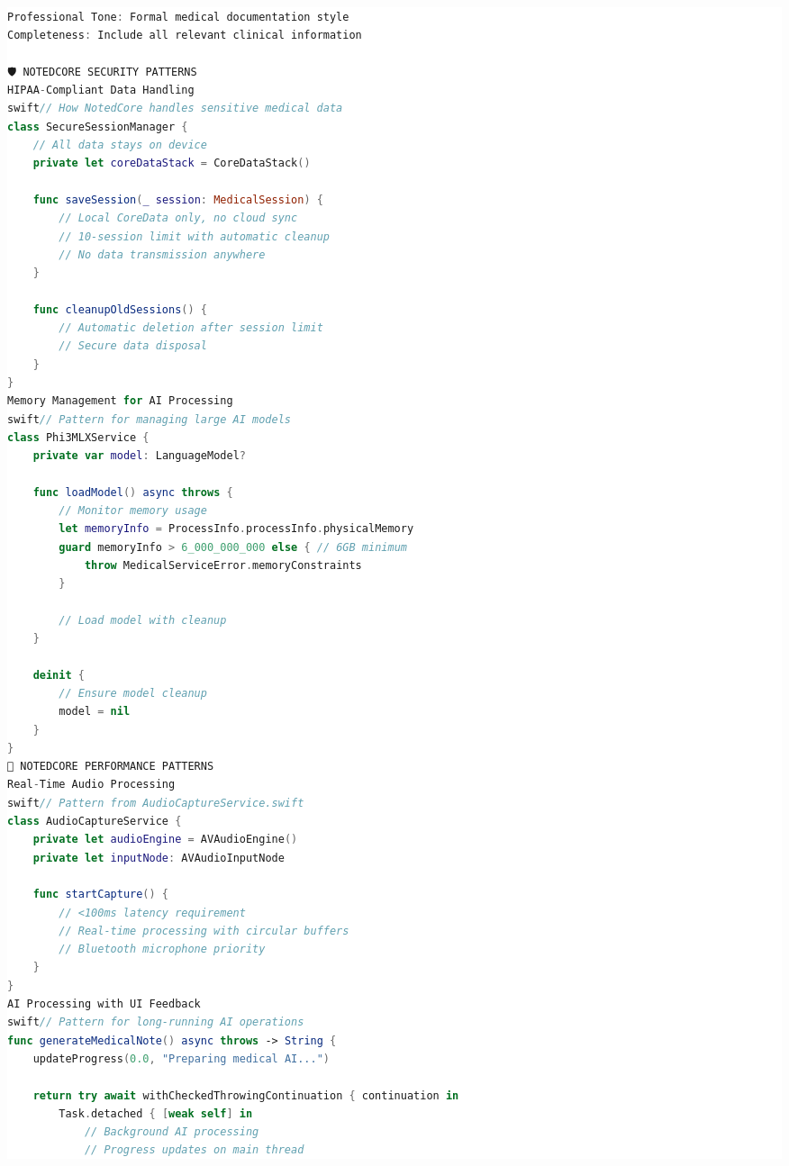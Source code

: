 ```swift
Professional Tone: Formal medical documentation style
Completeness: Include all relevant clinical information

🛡️ NOTEDCORE SECURITY PATTERNS
HIPAA-Compliant Data Handling
swift// How NotedCore handles sensitive medical data
class SecureSessionManager {
    // All data stays on device
    private let coreDataStack = CoreDataStack()
    
    func saveSession(_ session: MedicalSession) {
        // Local CoreData only, no cloud sync
        // 10-session limit with automatic cleanup
        // No data transmission anywhere
    }
    
    func cleanupOldSessions() {
        // Automatic deletion after session limit
        // Secure data disposal
    }
}
Memory Management for AI Processing
swift// Pattern for managing large AI models
class Phi3MLXService {
    private var model: LanguageModel?
    
    func loadModel() async throws {
        // Monitor memory usage
        let memoryInfo = ProcessInfo.processInfo.physicalMemory
        guard memoryInfo > 6_000_000_000 else { // 6GB minimum
            throw MedicalServiceError.memoryConstraints
        }
        
        // Load model with cleanup
    }
    
    deinit {
        // Ensure model cleanup
        model = nil
    }
}
🚀 NOTEDCORE PERFORMANCE PATTERNS
Real-Time Audio Processing
swift// Pattern from AudioCaptureService.swift
class AudioCaptureService {
    private let audioEngine = AVAudioEngine()
    private let inputNode: AVAudioInputNode
    
    func startCapture() {
        // <100ms latency requirement
        // Real-time processing with circular buffers
        // Bluetooth microphone priority
    }
}
AI Processing with UI Feedback
swift// Pattern for long-running AI operations
func generateMedicalNote() async throws -> String {
    updateProgress(0.0, "Preparing medical AI...")
    
    return try await withCheckedThrowingContinuation { continuation in
        Task.detached { [weak self] in
            // Background AI processing
            // Progress updates on main thread
```